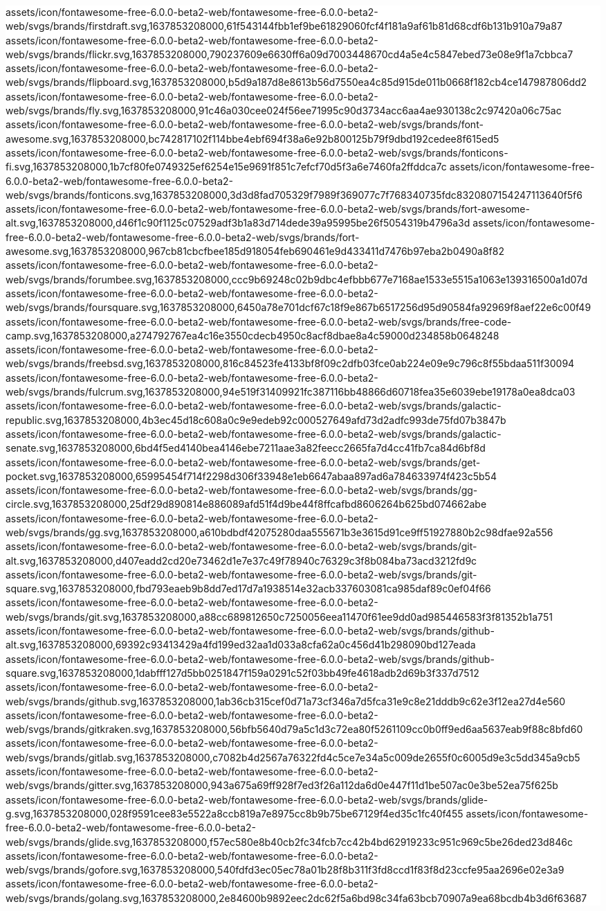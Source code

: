 assets/icon/fontawesome-free-6.0.0-beta2-web/fontawesome-free-6.0.0-beta2-web/svgs/brands/firstdraft.svg,1637853208000,61f543144fbb1ef9be61829060fcf4f181a9af61b81d68cdf6b131b910a79a87
assets/icon/fontawesome-free-6.0.0-beta2-web/fontawesome-free-6.0.0-beta2-web/svgs/brands/flickr.svg,1637853208000,790237609e6630ff6a09d7003448670cd4a5e4c5847ebed73e08e9f1a7cbbca7
assets/icon/fontawesome-free-6.0.0-beta2-web/fontawesome-free-6.0.0-beta2-web/svgs/brands/flipboard.svg,1637853208000,b5d9a187d8e8613b56d7550ea4c85d915de011b0668f182cb4ce147987806dd2
assets/icon/fontawesome-free-6.0.0-beta2-web/fontawesome-free-6.0.0-beta2-web/svgs/brands/fly.svg,1637853208000,91c46a030cee024f56ee71995c90d3734acc6aa4ae930138c2c97420a06c75ac
assets/icon/fontawesome-free-6.0.0-beta2-web/fontawesome-free-6.0.0-beta2-web/svgs/brands/font-awesome.svg,1637853208000,bc742817102f114bbe4ebf694f38a6e92b800125b79f9dbd192cedee8f615ed5
assets/icon/fontawesome-free-6.0.0-beta2-web/fontawesome-free-6.0.0-beta2-web/svgs/brands/fonticons-fi.svg,1637853208000,1b7cf80fe0749325ef6254e15e9691f851c7efcf70d5f3a6e7460fa2ffddca7c
assets/icon/fontawesome-free-6.0.0-beta2-web/fontawesome-free-6.0.0-beta2-web/svgs/brands/fonticons.svg,1637853208000,3d3d8fad705329f7989f369077c7f768340735fdc8320807154247113640f5f6
assets/icon/fontawesome-free-6.0.0-beta2-web/fontawesome-free-6.0.0-beta2-web/svgs/brands/fort-awesome-alt.svg,1637853208000,d46f1c90f1125c07529adf3b1a83d714dede39a95995be26f5054319b4796a3d
assets/icon/fontawesome-free-6.0.0-beta2-web/fontawesome-free-6.0.0-beta2-web/svgs/brands/fort-awesome.svg,1637853208000,967cb81cbcfbee185d918054feb690461e9d433411d7476b97eba2b0490a8f82
assets/icon/fontawesome-free-6.0.0-beta2-web/fontawesome-free-6.0.0-beta2-web/svgs/brands/forumbee.svg,1637853208000,ccc9b69248c02b9dbc4efbbb677e7168ae1533e5515a1063e139316500a1d07d
assets/icon/fontawesome-free-6.0.0-beta2-web/fontawesome-free-6.0.0-beta2-web/svgs/brands/foursquare.svg,1637853208000,6450a78e701dcf67c18f9e867b6517256d95d90584fa92969f8aef22e6c00f49
assets/icon/fontawesome-free-6.0.0-beta2-web/fontawesome-free-6.0.0-beta2-web/svgs/brands/free-code-camp.svg,1637853208000,a274792767ea4c16e3550cdecb4950c8acf8dbae8a4c59000d234858b0648248
assets/icon/fontawesome-free-6.0.0-beta2-web/fontawesome-free-6.0.0-beta2-web/svgs/brands/freebsd.svg,1637853208000,816c84523fe4133bf8f09c2dfb03fce0ab224e09e9c796c8f55bdaa511f30094
assets/icon/fontawesome-free-6.0.0-beta2-web/fontawesome-free-6.0.0-beta2-web/svgs/brands/fulcrum.svg,1637853208000,94e519f31409921fc387116bb48866d60718fea35e6039ebe19178a0ea8dca03
assets/icon/fontawesome-free-6.0.0-beta2-web/fontawesome-free-6.0.0-beta2-web/svgs/brands/galactic-republic.svg,1637853208000,4b3ec45d18c608a0c9e9edeb92c000527649afd73d2adfc993de75fd07b3847b
assets/icon/fontawesome-free-6.0.0-beta2-web/fontawesome-free-6.0.0-beta2-web/svgs/brands/galactic-senate.svg,1637853208000,6bd4f5ed4140bea4146ebe7211aae3a82feecc2665fa7d4cc41fb7ca84d6bf8d
assets/icon/fontawesome-free-6.0.0-beta2-web/fontawesome-free-6.0.0-beta2-web/svgs/brands/get-pocket.svg,1637853208000,65995454f714f2298d306f33948e1eb6647abaa897ad6a784633974f423c5b54
assets/icon/fontawesome-free-6.0.0-beta2-web/fontawesome-free-6.0.0-beta2-web/svgs/brands/gg-circle.svg,1637853208000,25df29d890814e886089afd51f4d9be44f8ffcafbd8606264b625bd074662abe
assets/icon/fontawesome-free-6.0.0-beta2-web/fontawesome-free-6.0.0-beta2-web/svgs/brands/gg.svg,1637853208000,a610bdbdf42075280daa555671b3e3615d91ce9ff51927880b2c98dfae92a556
assets/icon/fontawesome-free-6.0.0-beta2-web/fontawesome-free-6.0.0-beta2-web/svgs/brands/git-alt.svg,1637853208000,d407eadd2cd20e73462d1e7e37c49f78940c76329c3f8b084ba73acd3212fd9c
assets/icon/fontawesome-free-6.0.0-beta2-web/fontawesome-free-6.0.0-beta2-web/svgs/brands/git-square.svg,1637853208000,fbd793eaeb9b8dd7ed17d7a1938514e32acb337603081ca985daf89c0ef04f66
assets/icon/fontawesome-free-6.0.0-beta2-web/fontawesome-free-6.0.0-beta2-web/svgs/brands/git.svg,1637853208000,a88cc689812650c7250056eea11470f61ee9dd0ad985446583f3f81352b1a751
assets/icon/fontawesome-free-6.0.0-beta2-web/fontawesome-free-6.0.0-beta2-web/svgs/brands/github-alt.svg,1637853208000,69392c93413429a4fd199ed32aa1d033a8cfa62a0c456d41b298090bd127eada
assets/icon/fontawesome-free-6.0.0-beta2-web/fontawesome-free-6.0.0-beta2-web/svgs/brands/github-square.svg,1637853208000,1dabfff127d5bb0251847f159a0291c52f03bb49fe4618adb2d69b3f337d7512
assets/icon/fontawesome-free-6.0.0-beta2-web/fontawesome-free-6.0.0-beta2-web/svgs/brands/github.svg,1637853208000,1ab36cb315cef0d71a73cf346a7d5fca31e9c8e21dddb9c62e3f12ea27d4e560
assets/icon/fontawesome-free-6.0.0-beta2-web/fontawesome-free-6.0.0-beta2-web/svgs/brands/gitkraken.svg,1637853208000,56bfb5640d79a5c1d3c72ea80f5261109cc0b0ff9ed6aa5637eab9f88c8bfd60
assets/icon/fontawesome-free-6.0.0-beta2-web/fontawesome-free-6.0.0-beta2-web/svgs/brands/gitlab.svg,1637853208000,c7082b4d2567a76322fd4c5ce7e34a5c009de2655f0c6005d9e3c5dd345a9cb5
assets/icon/fontawesome-free-6.0.0-beta2-web/fontawesome-free-6.0.0-beta2-web/svgs/brands/gitter.svg,1637853208000,943a675a69ff928f7ed3f26a112da6d0e447f11d1be507ac0e3be52ea75f625b
assets/icon/fontawesome-free-6.0.0-beta2-web/fontawesome-free-6.0.0-beta2-web/svgs/brands/glide-g.svg,1637853208000,028f9591cee83e5522a8ccb819a7e8975cc8b9b75be67129f4ed35c1fc40f455
assets/icon/fontawesome-free-6.0.0-beta2-web/fontawesome-free-6.0.0-beta2-web/svgs/brands/glide.svg,1637853208000,f57ec580e8b40cb2fc34fcb7cc42b4bd62919233c951c969c5be26ded23d846c
assets/icon/fontawesome-free-6.0.0-beta2-web/fontawesome-free-6.0.0-beta2-web/svgs/brands/gofore.svg,1637853208000,540fdfd3ec05ec78a01b28f8b311f3fd8ccd1f83f8d23ccfe95aa2696e02e3a9
assets/icon/fontawesome-free-6.0.0-beta2-web/fontawesome-free-6.0.0-beta2-web/svgs/brands/golang.svg,1637853208000,2e84600b9892eec2dc62f5a6bd98c34fa63bcb70907a9ea68bcdb4b3d6f63687